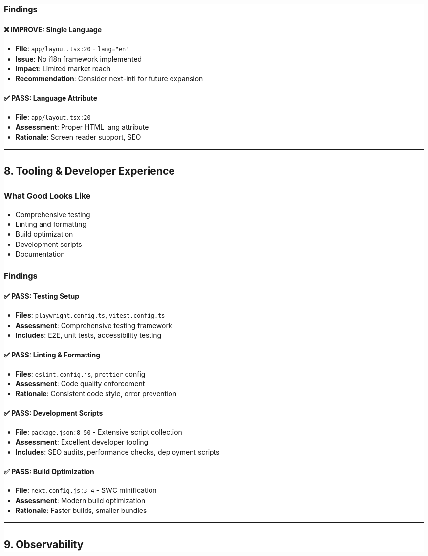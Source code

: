### Findings

#### ❌ **IMPROVE**: Single Language
- **File**: `app/layout.tsx:20` - `lang="en"`
- **Issue**: No i18n framework implemented
- **Impact**: Limited market reach
- **Recommendation**: Consider next-intl for future expansion

#### ✅ **PASS**: Language Attribute
- **File**: `app/layout.tsx:20`
- **Assessment**: Proper HTML lang attribute
- **Rationale**: Screen reader support, SEO

---

## 8. Tooling & Developer Experience

### What Good Looks Like
- Comprehensive testing
- Linting and formatting
- Build optimization
- Development scripts
- Documentation

### Findings

#### ✅ **PASS**: Testing Setup
- **Files**: `playwright.config.ts`, `vitest.config.ts`
- **Assessment**: Comprehensive testing framework
- **Includes**: E2E, unit tests, accessibility testing

#### ✅ **PASS**: Linting & Formatting
- **Files**: `eslint.config.js`, `prettier` config
- **Assessment**: Code quality enforcement
- **Rationale**: Consistent code style, error prevention

#### ✅ **PASS**: Development Scripts
- **File**: `package.json:8-50` - Extensive script collection
- **Assessment**: Excellent developer tooling
- **Includes**: SEO audits, performance checks, deployment scripts

#### ✅ **PASS**: Build Optimization
- **File**: `next.config.js:3-4` - SWC minification
- **Assessment**: Modern build optimization
- **Rationale**: Faster builds, smaller bundles

---

## 9. Observability
